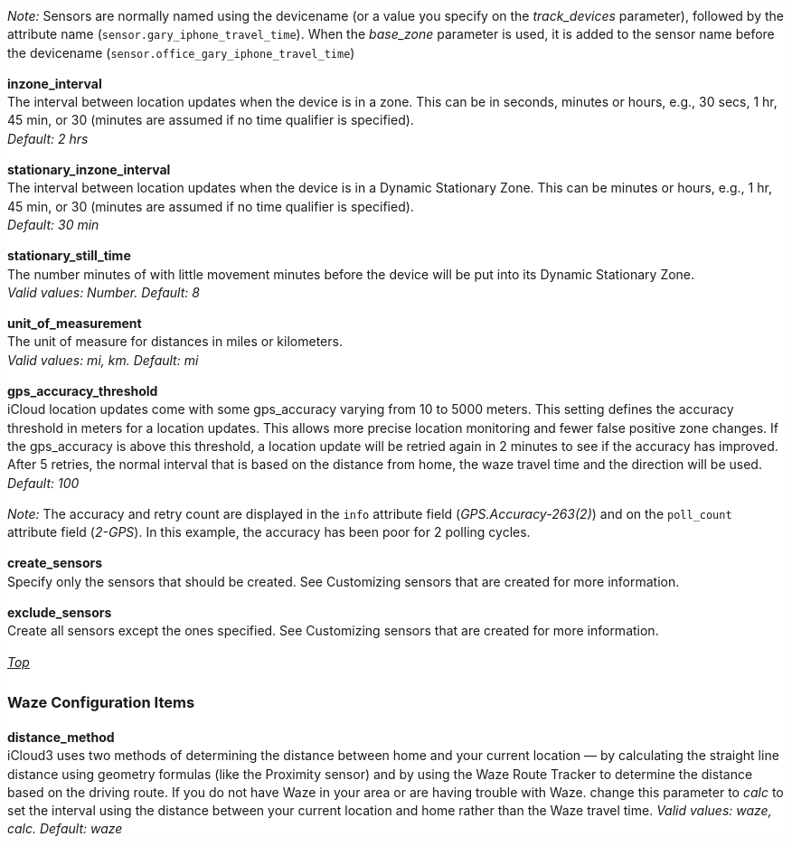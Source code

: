 *Note:* Sensors are normally named using the devicename (or a value you specify on the *track_devices* parameter), followed by the attribute name (`sensor.gary_iphone_travel_time`). When the *base_zone* parameter is used, it is added to the sensor name before the devicename (`sensor.office_gary_iphone_travel_time`) 

**inzone_interval**  
The interval between location updates when the device is in a zone. This can be in seconds, minutes or hours, e.g., 30 secs, 1 hr, 45 min, or 30 (minutes are assumed if no time qualifier is specified).  
*Default: 2 hrs*

**stationary_inzone_interval**  
The interval between location updates when the device is in a Dynamic Stationary Zone. This can be minutes or hours, e.g., 1 hr, 45 min, or 30 (minutes are assumed if no time qualifier is specified).  
*Default: 30 min*

**stationary_still_time**  
The number minutes of with little movement minutes before the device will be put into its Dynamic Stationary Zone.   
*Valid values: Number. Default: 8*  

**unit_of_measurement**  
The unit of measure for distances in miles or kilometers.   
*Valid values: mi, km. Default: mi*

**gps_accuracy_threshold**  
iCloud location updates come with some gps_accuracy varying from 10 to 5000 meters. This setting defines the accuracy threshold in meters for a location updates. This allows more precise location monitoring and fewer false positive zone changes. If the gps_accuracy is above this threshold, a location update will be retried again in 2 minutes to see if the accuracy has improved. After 5 retries, the normal interval that is based on the distance from home, the waze travel time and the direction will be used.  
*Default: 100*

*Note:* The accuracy and retry count are displayed in the `info` attribute field (*GPS.Accuracy-263(2)*) and on the `poll_count`  attribute field (*2-GPS*). In this example, the accuracy has been poor for 2 polling cycles.  

**create_sensors**  
Specify only the sensors that should be created. See Customizing sensors that are created for more information.

**exclude_sensors**  
Create all sensors except the ones specified. See Customizing sensors that are created for more information.


*[Top](https://github.com/gcobb321/icloud3#table-of-contents)*

### Waze Configuration Items

**distance_method**  
iCloud3 uses two methods of determining the distance between home and your current location — by calculating the straight line distance using geometry formulas (like the Proximity sensor) and by using the Waze Route Tracker to determine the distance based on the driving route.  If you do not have Waze in your area or are having trouble with Waze. change this parameter to *calc* to set the interval using the distance between your current location and home rather than the Waze travel time. 
*Valid values: waze, calc. Default: waze*  

